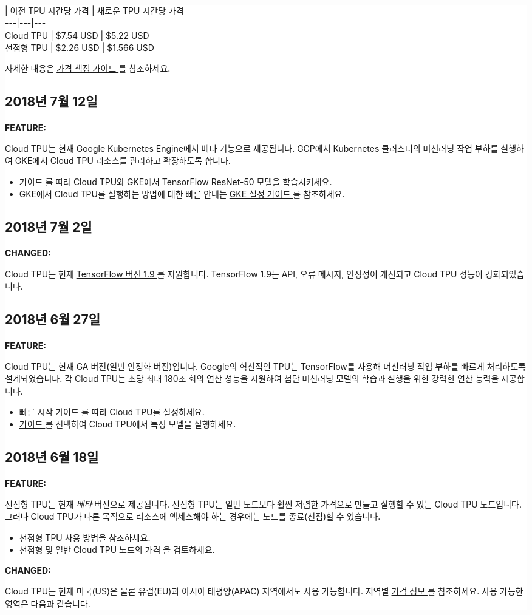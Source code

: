 |  이전 TPU 시간당 가격  |  새로운 TPU 시간당 가격  
---|---|---  
Cloud TPU  |  $7.54 USD  |  $5.22 USD  
선점형 TPU  |  $2.26 USD  |  $1.566 USD  
  
자세한 내용은 [ 가격 책정 가이드 ](https://cloud.google.com/tpu/docs/pricing?hl=ko) 를
참조하세요.

##  2018년 7월 12일

**FEATURE:**

Cloud TPU는 현재 Google Kubernetes Engine에서 베타 기능으로 제공됩니다. GCP에서 Kubernetes 클러스터의
머신러닝 작업 부하를 실행하여 GKE에서 Cloud TPU 리소스를 관리하고 확장하도록 합니다.

  * [ 가이드 ](https://cloud.google.com/tpu/docs/tutorials/kubernetes-engine-resnet?hl=ko) 를 따라 Cloud TPU와 GKE에서 TensorFlow ResNet-50 모델을 학습시키세요. 
  * GKE에서 Cloud TPU를 실행하는 방법에 대한 빠른 안내는 [ GKE 설정 가이드 ](https://cloud.google.com/tpu/docs/kubernetes-engine-setup?hl=ko) 를 참조하세요. 

##  2018년 7월 2일

**CHANGED:**

Cloud TPU는 현재 [ TensorFlow 버전 1.9
](https://www.tensorflow.org/versions/r1.9/api_docs/?hl=ko) 를 지원합니다.
TensorFlow 1.9는 API, 오류 메시지, 안정성이 개선되고 Cloud TPU 성능이 강화되었습니다.

##  2018년 6월 27일

**FEATURE:**

Cloud TPU는 현재 GA 버전(일반 안정화 버전)입니다. Google의 혁신적인 TPU는 TensorFlow를 사용해 머신러닝 작업
부하를 빠르게 처리하도록 설계되었습니다. 각 Cloud TPU는 초당 최대 180조 회의 연산 성능을 지원하여 첨단 머신러닝 모델의 학습과
실행을 위한 강력한 연산 능력을 제공합니다.

  * [ 빠른 시작 가이드 ](https://cloud.google.com/tpu/docs/quickstart?hl=ko) 를 따라 Cloud TPU를 설정하세요. 
  * [ 가이드 ](https://cloud.google.com/tpu/docs/tutorials?hl=ko) 를 선택하여 Cloud TPU에서 특정 모델을 실행하세요. 

##  2018년 6월 18일

**FEATURE:**

선점형 TPU는 현재 _베타_ 버전으로 제공됩니다. 선점형 TPU는 일반 노드보다 훨씬 저렴한 가격으로 만들고 실행할 수 있는 Cloud
TPU 노드입니다. 그러나 Cloud TPU가 다른 목적으로 리소스에 액세스해야 하는 경우에는 노드를 종료(선점)할 수 있습니다.

  * [ 선점형 TPU 사용 ](https://cloud.google.com/tpu/docs/preemptible?hl=ko) 방법을 참조하세요. 
  * 선점형 및 일반 Cloud TPU 노드의 [ 가격 ](https://cloud.google.com/tpu/docs/pricing?hl=ko) 을 검토하세요. 

**CHANGED:**

Cloud TPU는 현재 미국(US)은 물론 유럽(EU)과 아시아 태평양(APAC) 지역에서도 사용 가능합니다. 지역별 [ 가격 정보
](https://cloud.google.com/tpu/docs/pricing?hl=ko) 를 참조하세요. 사용 가능한 영역은 다음과
같습니다.
